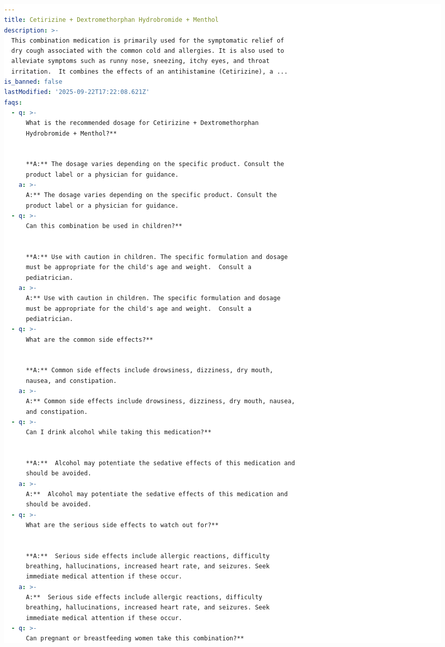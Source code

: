 ```yaml
---
title: Cetirizine + Dextromethorphan Hydrobromide + Menthol
description: >-
  This combination medication is primarily used for the symptomatic relief of
  dry cough associated with the common cold and allergies. It is also used to
  alleviate symptoms such as runny nose, sneezing, itchy eyes, and throat
  irritation.  It combines the effects of an antihistamine (Cetirizine), a ...
is_banned: false
lastModified: '2025-09-22T17:22:08.621Z'
faqs:
  - q: >-
      What is the recommended dosage for Cetirizine + Dextromethorphan
      Hydrobromide + Menthol?**


      **A:** The dosage varies depending on the specific product. Consult the
      product label or a physician for guidance.
    a: >-
      A:** The dosage varies depending on the specific product. Consult the
      product label or a physician for guidance.
  - q: >-
      Can this combination be used in children?**


      **A:** Use with caution in children. The specific formulation and dosage
      must be appropriate for the child's age and weight.  Consult a
      pediatrician.
    a: >-
      A:** Use with caution in children. The specific formulation and dosage
      must be appropriate for the child's age and weight.  Consult a
      pediatrician.
  - q: >-
      What are the common side effects?**


      **A:** Common side effects include drowsiness, dizziness, dry mouth,
      nausea, and constipation.
    a: >-
      A:** Common side effects include drowsiness, dizziness, dry mouth, nausea,
      and constipation.
  - q: >-
      Can I drink alcohol while taking this medication?**


      **A:**  Alcohol may potentiate the sedative effects of this medication and
      should be avoided.
    a: >-
      A:**  Alcohol may potentiate the sedative effects of this medication and
      should be avoided.
  - q: >-
      What are the serious side effects to watch out for?**


      **A:**  Serious side effects include allergic reactions, difficulty
      breathing, hallucinations, increased heart rate, and seizures. Seek
      immediate medical attention if these occur.
    a: >-
      A:**  Serious side effects include allergic reactions, difficulty
      breathing, hallucinations, increased heart rate, and seizures. Seek
      immediate medical attention if these occur.
  - q: >-
      Can pregnant or breastfeeding women take this combination?**

```